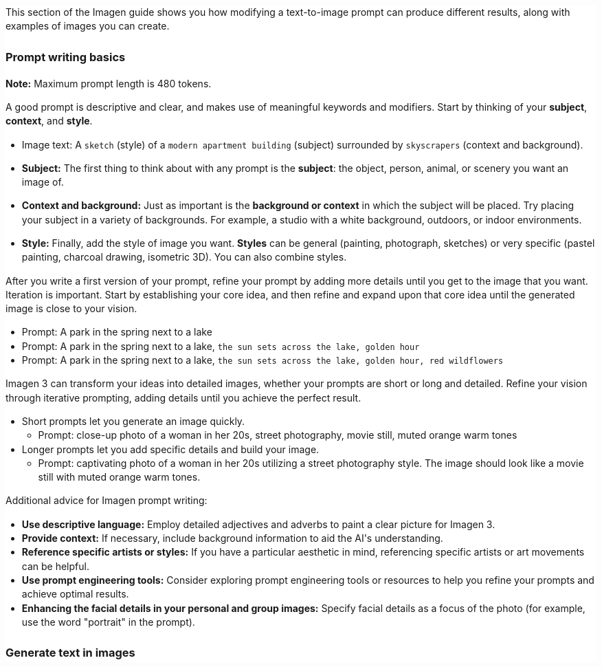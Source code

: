 This section of the Imagen guide shows you how modifying a text-to-image prompt can produce different results, along with examples of images you can create.

### Prompt writing basics

**Note:** Maximum prompt length is 480 tokens.

A good prompt is descriptive and clear, and makes use of meaningful keywords and modifiers. Start by thinking of your **subject**, **context**, and **style**.

  * Image text: A `sketch` (style) of a `modern apartment building` (subject) surrounded by `skyscrapers` (context and background).

  * **Subject:** The first thing to think about with any prompt is the **subject**: the object, person, animal, or scenery you want an image of.

  * **Context and background:** Just as important is the **background or context** in which the subject will be placed. Try placing your subject in a variety of backgrounds. For example, a studio with a white background, outdoors, or indoor environments.

  * **Style:** Finally, add the style of image you want. **Styles** can be general (painting, photograph, sketches) or very specific (pastel painting, charcoal drawing, isometric 3D). You can also combine styles.

After you write a first version of your prompt, refine your prompt by adding more details until you get to the image that you want. Iteration is important. Start by establishing your core idea, and then refine and expand upon that core idea until the generated image is close to your vision.

  * Prompt: A park in the spring next to a lake
  * Prompt: A park in the spring next to a lake, `the sun sets across the lake, golden hour`
  * Prompt: A park in the spring next to a lake, `the sun sets across the lake, golden hour, red wildflowers`

Imagen 3 can transform your ideas into detailed images, whether your prompts are short or long and detailed. Refine your vision through iterative prompting, adding details until you achieve the perfect result.

  * Short prompts let you generate an image quickly.
      * Prompt: close-up photo of a woman in her 20s, street photography, movie still, muted orange warm tones
  * Longer prompts let you add specific details and build your image.
      * Prompt: captivating photo of a woman in her 20s utilizing a street photography style. The image should look like a movie still with muted orange warm tones.

Additional advice for Imagen prompt writing:

  * **Use descriptive language:** Employ detailed adjectives and adverbs to paint a clear picture for Imagen 3.
  * **Provide context:** If necessary, include background information to aid the AI's understanding.
  * **Reference specific artists or styles:** If you have a particular aesthetic in mind, referencing specific artists or art movements can be helpful.
  * **Use prompt engineering tools:** Consider exploring prompt engineering tools or resources to help you refine your prompts and achieve optimal results.
  * **Enhancing the facial details in your personal and group images:** Specify facial details as a focus of the photo (for example, use the word "portrait" in the prompt).

### Generate text in images
